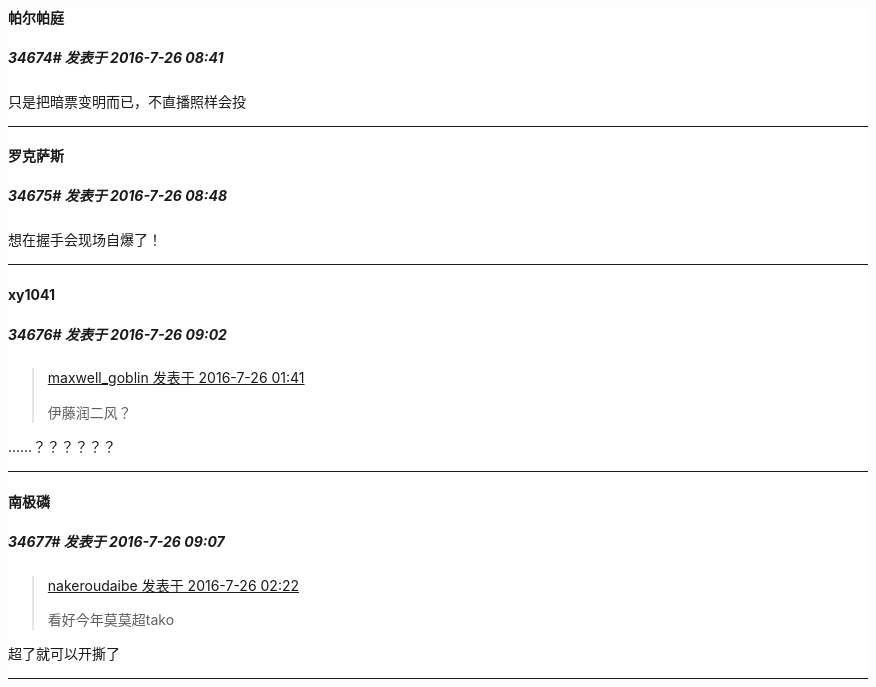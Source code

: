 ####  帕尔帕庭  
##### 34674#       发表于 2016-7-26 08:41




只是把暗票变明而已，不直播照样会投







-----

####  罗克萨斯  
##### 34675#       发表于 2016-7-26 08:48




想在握手会现场自爆了！







-----

####  xy1041  
##### 34676#       发表于 2016-7-26 09:02



<blockquote><a href="httphttps://bbs.saraba1st.com/2b/forum.php?mod=redirect&amp;goto=findpost&amp;pid=33062923&amp;ptid=1105387" target="_blank">maxwell_goblin 发表于 2016-7-26 01:41</a>

伊藤润二风？</blockquote>
……？？？？？？







-----

####  南极磷  
##### 34677#       发表于 2016-7-26 09:07



<blockquote><a href="httphttps://bbs.saraba1st.com/2b/forum.php?mod=redirect&amp;goto=findpost&amp;pid=33063016&amp;ptid=1105387" target="_blank">nakeroudaibe 发表于 2016-7-26 02:22</a>

看好今年莫莫超tako</blockquote>
超了就可以开撕了







-----
